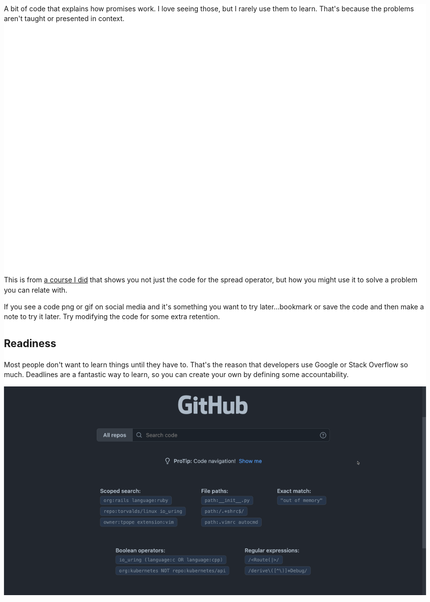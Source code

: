 A bit of code that explains how promises work. I love seeing those, but I rarely use them to learn. That's because the problems aren't taught or presented in context.

<div style="position:relative;height:0;padding-bottom:56.25%"><iframe width="640" height="360" src="https://www.linkedin.com/learning/embed/javascript-as-a-second-language/promises?autoplay=false&claim=AQF28NemNBYIjgAAAX5HTYBRtrqdQl9le1X3UFeFSbmO_XyMjkDehzDoLnE_wR-P-j61AuMuCU8uP7OfPzlN8S4TdMTNFk-uKMlETeFVvftB00icERZtGJjhCkvuPiJt62Eq_R7coEYTdO3I0gja6KOGZcVewGy4tO3shKvanBl_HwUBCJPw8zW-Z-25psz_wyL3YK7XzMWJ9ExkuQXX_0worVvmraXK1w0BG1TIbNAocvYg-Ta02wdJv-HCmRIM9i--A2Cll5lN5KmY9akXjNLygtmFL5KJwx6SkjClUfjuml1ZGhJkqdA0j-1bcY3M__yXqmdKBVTL5yea-EtPBgH9ajy_m6MlObVuhF0VD5LdVwjB4QetyYZOvRzyDNq5Lyay0yzBUR-aIZfEB-1Edid_aOinLGDMmpVoRmH3_JS6PfSUo2ktCTCH9xymAd2YQNbDEmTci1tuIomLmGY2c6MuGpNUWQBPD8Fi9-RjmwV8pKh37K5FUUU_6JFrIsEk9ZkGPWYLPlzPdkmQ5CnQLT_i8LOm9oTuWMl9U-pyrNoCnxVtb3Ww1UczypDcA3VrB4td5FQuU5Udhe4aFoXxkWd-GAJgvgGF5GhTPkKL5yWuIF9yHtNEbVb57Ma2FbrSZu71LXJIOTDAxhHeA-xdojwqO2A4b7NPe0GfgS9mQCEg4nR1qFWi9DatXwrCCMjxSxZsSOM-CmxwZjlay1kscUGas8XSNKQiyX8KOp5Et_Y&lipi=urn%3Ali%3Apage%3Ad_learning_content%3Bw0MvosJUTr%2B4URJmLZQmKQ%3D%3D&licu" mozallowfullscreen="true" webkitallowfullscreen="true" allowfullscreen="true" frameborder="0" style="position:absolute;width:100%;height:100%;left:0"></iframe></div>

This is from [a course I did](https://www.linkedin.com/posts/planetoftheweb_whats-does-research-say-about-learning-javascript-activity-6886345674527395840-Fl3h) that shows you not just the code for the spread operator, but how you might use it to solve a problem you can relate with.

If you see a code png or gif on social media and it's something you want to try later...bookmark or save the code and then make a note to try it later. Try modifying the code for some extra retention.

## Readiness

Most people don't want to learn things until they have to. That's the reason that developers use Google or Stack Overflow so much. Deadlines are a fantastic way to learn, so you can create your own by defining some accountability.

[![Github Code Search](/images/newsletter/2022-01-11_01-27-49.png)](https://cs.github.com/)
